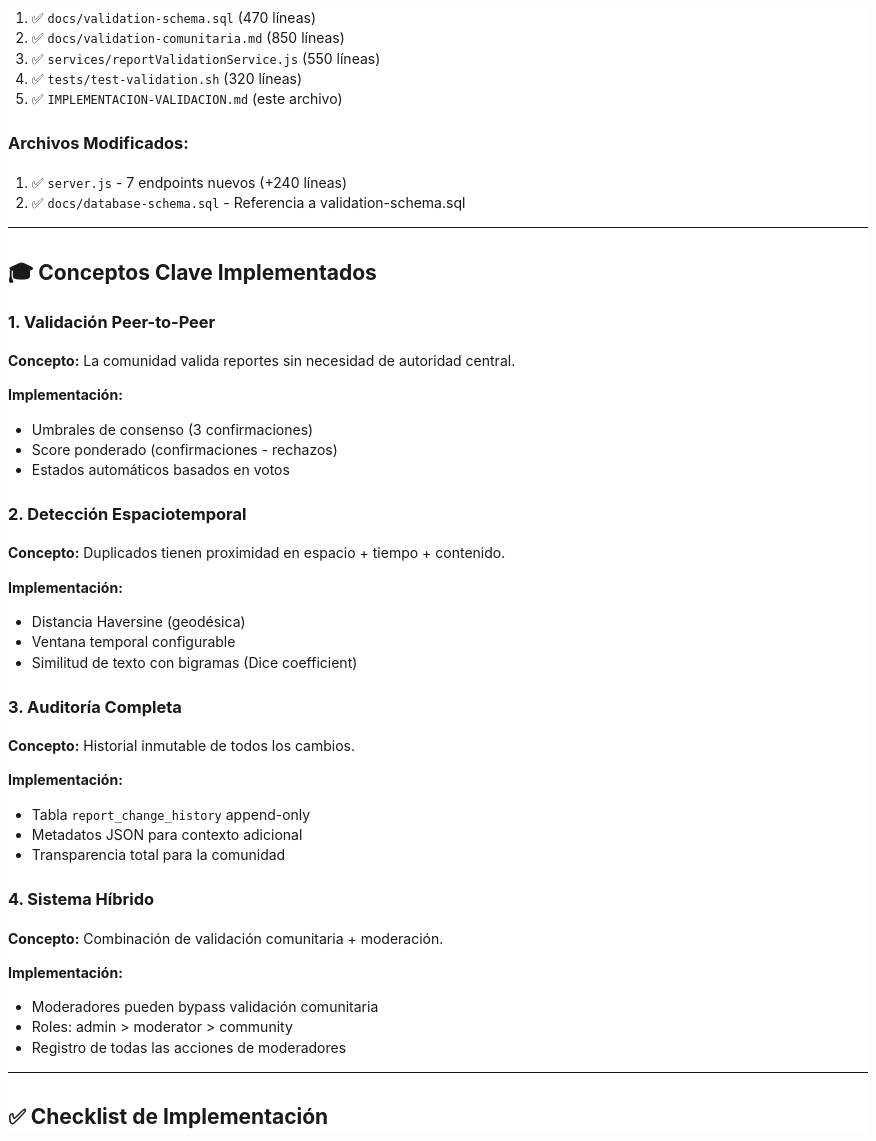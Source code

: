 1. ✅ `docs/validation-schema.sql` (470 líneas)
2. ✅ `docs/validation-comunitaria.md` (850 líneas)
3. ✅ `services/reportValidationService.js` (550 líneas)
4. ✅ `tests/test-validation.sh` (320 líneas)
5. ✅ `IMPLEMENTACION-VALIDACION.md` (este archivo)

### Archivos Modificados:

1. ✅ `server.js` - 7 endpoints nuevos (+240 líneas)
2. ✅ `docs/database-schema.sql` - Referencia a validation-schema.sql

---

## 🎓 Conceptos Clave Implementados

### 1. Validación Peer-to-Peer

**Concepto:** La comunidad valida reportes sin necesidad de autoridad central.

**Implementación:**
- Umbrales de consenso (3 confirmaciones)
- Score ponderado (confirmaciones - rechazos)
- Estados automáticos basados en votos

### 2. Detección Espaciotemporal

**Concepto:** Duplicados tienen proximidad en espacio + tiempo + contenido.

**Implementación:**
- Distancia Haversine (geodésica)
- Ventana temporal configurable
- Similitud de texto con bigramas (Dice coefficient)

### 3. Auditoría Completa

**Concepto:** Historial inmutable de todos los cambios.

**Implementación:**
- Tabla `report_change_history` append-only
- Metadatos JSON para contexto adicional
- Transparencia total para la comunidad

### 4. Sistema Híbrido

**Concepto:** Combinación de validación comunitaria + moderación.

**Implementación:**
- Moderadores pueden bypass validación comunitaria
- Roles: admin > moderator > community
- Registro de todas las acciones de moderadores

---

## ✅ Checklist de Implementación
